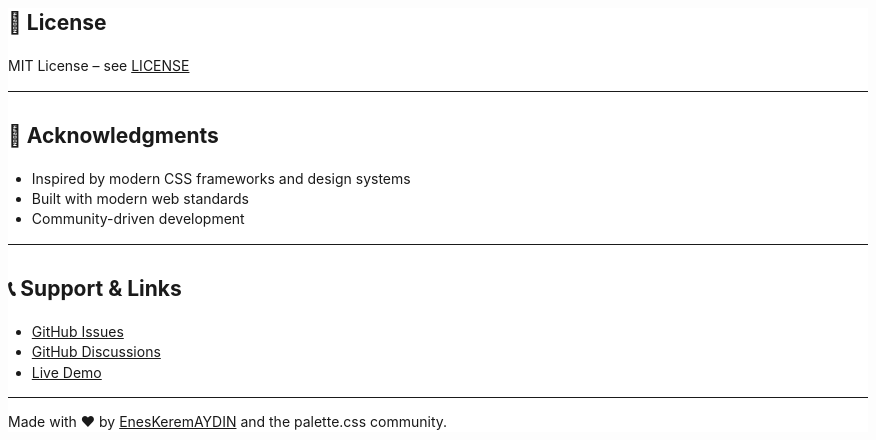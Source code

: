 
## 📄 License
MIT License – see [LICENSE](LICENSE)

---

## 🙏 Acknowledgments
- Inspired by modern CSS frameworks and design systems
- Built with modern web standards
- Community-driven development

---

## 📞 Support & Links
- [GitHub Issues](https://github.com/EnesKeremAYDIN/palette.css/issues)
- [GitHub Discussions](https://github.com/EnesKeremAYDIN/palette.css/discussions)
- [Live Demo](https://eneskeremaydin.com.tr/palette.css/site/index.html)

---

Made with ❤️ by [EnesKeremAYDIN](https://github.com/EnesKeremAYDIN) and the palette.css community. 
